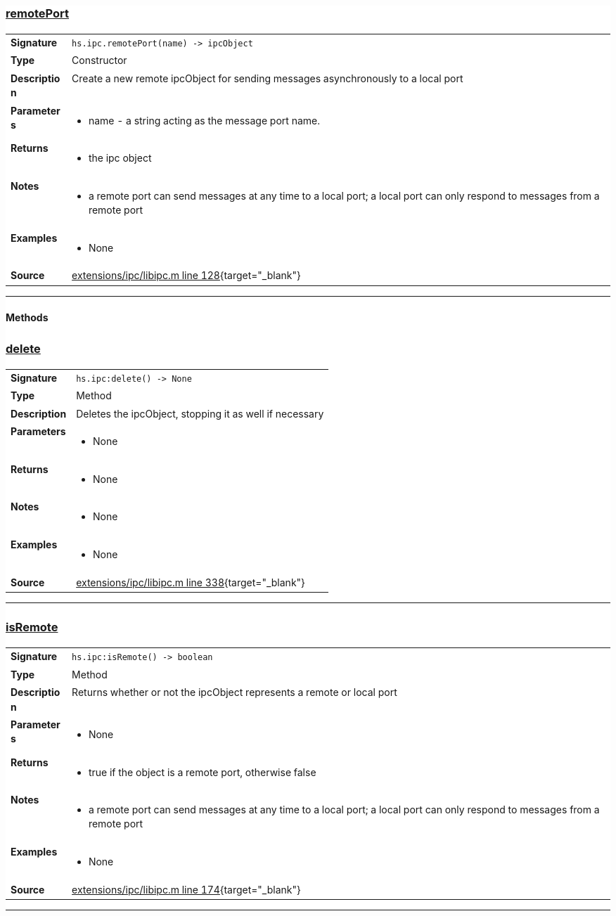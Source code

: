 

### [remotePort](#remoteport)

|                                             |                                                                                     |
| --------------------------------------------|-------------------------------------------------------------------------------------|
| **Signature**                               | `hs.ipc.remotePort(name) -> ipcObject`                                                                    |
| **Type**                                    | Constructor                                                                     |
| **Description**                             | Create a new remote ipcObject for sending messages asynchronously to a local port                                                                     |
| **Parameters**                              | <ul><li>name - a string acting as the message port name.</li></ul> |
| **Returns**                                 | <ul><li>the ipc object</li></ul>          |
| **Notes**                                   | <ul><li>a remote port can send messages at any time to a local port; a local port can only respond to messages from a remote port</li></ul> |
| **Examples**                                | <ul><li>None</li></ul> |
| **Source**                                  | [extensions/ipc/libipc.m line 128](https://github.com/CommandPost/CommandPost-App/blob/master/extensions/ipc/libipc.m#L128){target="_blank"} |

---

#### Methods


### [delete](#delete)

|                                             |                                                                                     |
| --------------------------------------------|-------------------------------------------------------------------------------------|
| **Signature**                               | `hs.ipc:delete() -> None`                                                                    |
| **Type**                                    | Method                                                                     |
| **Description**                             | Deletes the ipcObject, stopping it as well if necessary                                                                     |
| **Parameters**                              | <ul><li>None</li></ul> |
| **Returns**                                 | <ul><li>None</li></ul>          |
| **Notes**                                   | <ul><li>None</li></ul> |
| **Examples**                                | <ul><li>None</li></ul> |
| **Source**                                  | [extensions/ipc/libipc.m line 338](https://github.com/CommandPost/CommandPost-App/blob/master/extensions/ipc/libipc.m#L338){target="_blank"} |

---


### [isRemote](#isremote)

|                                             |                                                                                     |
| --------------------------------------------|-------------------------------------------------------------------------------------|
| **Signature**                               | `hs.ipc:isRemote() -> boolean`                                                                    |
| **Type**                                    | Method                                                                     |
| **Description**                             | Returns whether or not the ipcObject represents a remote or local port                                                                     |
| **Parameters**                              | <ul><li>None</li></ul> |
| **Returns**                                 | <ul><li>true if the object is a remote port, otherwise false</li></ul>          |
| **Notes**                                   | <ul><li>a remote port can send messages at any time to a local port; a local port can only respond to messages from a remote port</li></ul> |
| **Examples**                                | <ul><li>None</li></ul> |
| **Source**                                  | [extensions/ipc/libipc.m line 174](https://github.com/CommandPost/CommandPost-App/blob/master/extensions/ipc/libipc.m#L174){target="_blank"} |

---